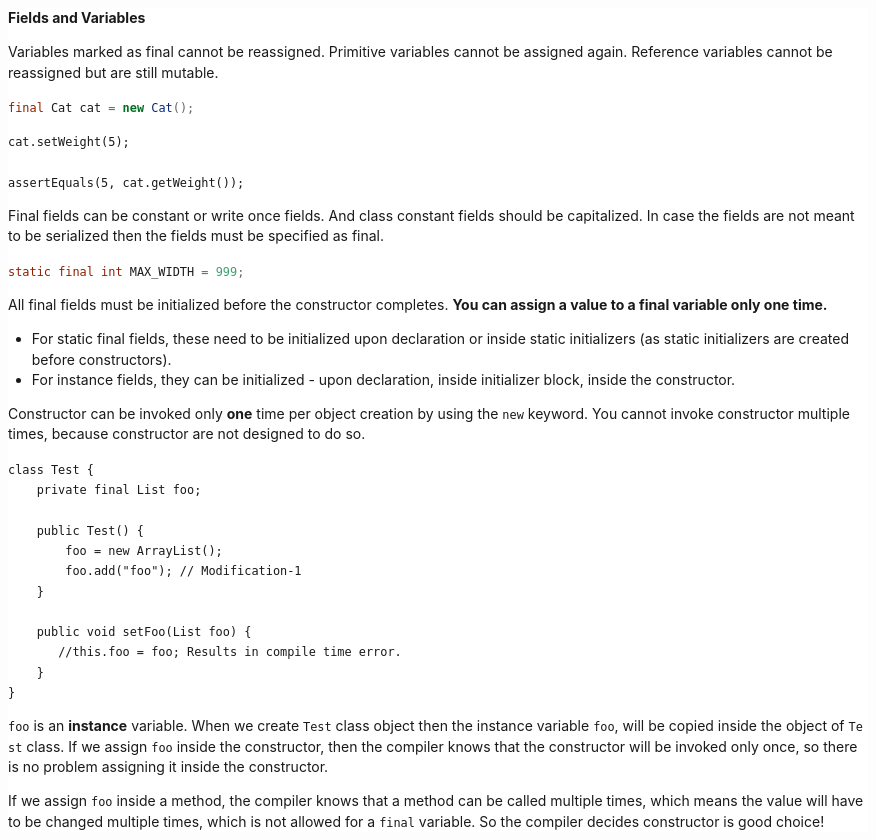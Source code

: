 **Fields and Variables**

Variables marked as final cannot be reassigned. Primitive variables cannot be assigned again. Reference variables cannot
be reassigned but are still mutable.

```java
final Cat cat = new Cat();
```

```
cat.setWeight(5);

assertEquals(5, cat.getWeight());
```

Final fields can be constant or write once fields. And class constant fields should be capitalized. In case the fields 
are not meant to be serialized then the fields must be specified as final.

```java
static final int MAX_WIDTH = 999;
```

All final fields must be initialized before the constructor completes. **You can assign a value to a final variable only one time.**

- For static final fields, these need to be initialized upon declaration or inside static initializers (as static 
initializers are created before constructors).
- For instance fields, they can be initialized - upon declaration, inside initializer block, inside the constructor.

Constructor can be invoked only **one** time per object creation by using the `new` keyword. You cannot invoke constructor multiple times, because constructor are not designed to do so.

```
class Test {
    private final List foo;

    public Test() {
        foo = new ArrayList();
        foo.add("foo"); // Modification-1
    }

    public void setFoo(List foo) {
       //this.foo = foo; Results in compile time error.
    }
}
```

`foo` is an **instance** variable. When we create `Test` class object then the instance variable `foo`, will be copied 
inside the object of `Test` class. If we assign `foo` inside the constructor, then the compiler knows that the constructor
will be invoked only once, so there is no problem assigning it inside the constructor.

If we assign `foo` inside a method, the compiler knows that a method can be called multiple times, which means the value
will have to be changed multiple times, which is not allowed for a `final` variable. So the compiler decides constructor
is good choice!
